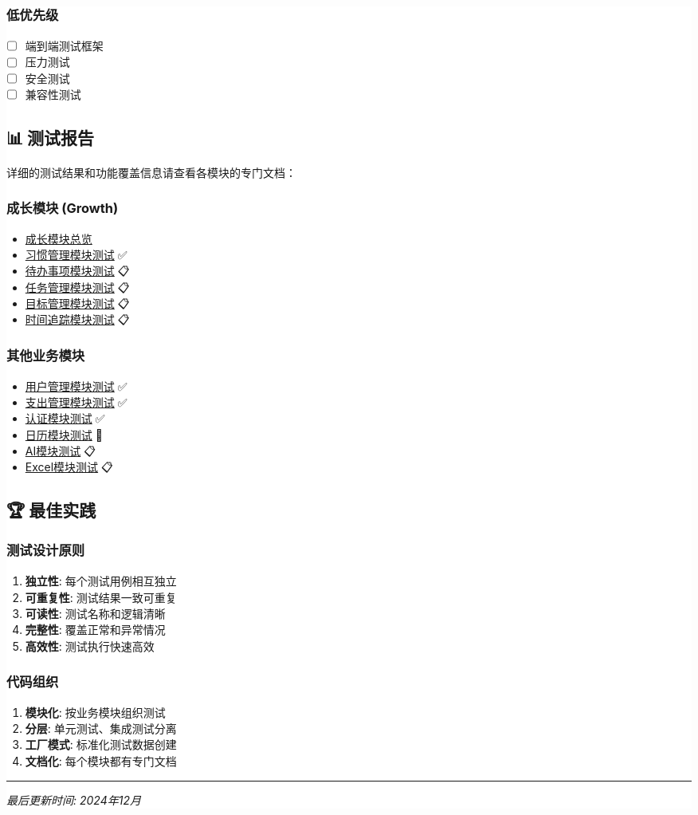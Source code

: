 ### 低优先级
- [ ] 端到端测试框架
- [ ] 压力测试
- [ ] 安全测试
- [ ] 兼容性测试

## 📊 测试报告

详细的测试结果和功能覆盖信息请查看各模块的专门文档：

### 成长模块 (Growth)
- [成长模块总览](./business/growth/README.md)
- [习惯管理模块测试](./business/growth/habit/README.md) ✅
- [待办事项模块测试](./business/growth/todo/README.md) 📋
- [任务管理模块测试](./business/growth/task/README.md) 📋
- [目标管理模块测试](./business/growth/goal/README.md) 📋
- [时间追踪模块测试](./business/growth/track-time/README.md) 📋

### 其他业务模块
- [用户管理模块测试](./business/users/README.md) ✅
- [支出管理模块测试](./business/expenses/README.md) ✅
- [认证模块测试](./business/auth/README.md) ✅
- [日历模块测试](./business/calendar/README.md) 🔄
- [AI模块测试](./business/ai/README.md) 📋
- [Excel模块测试](./business/excel/README.md) 📋

## 🏆 最佳实践

### 测试设计原则
1. **独立性**: 每个测试用例相互独立
2. **可重复性**: 测试结果一致可重复
3. **可读性**: 测试名称和逻辑清晰
4. **完整性**: 覆盖正常和异常情况
5. **高效性**: 测试执行快速高效

### 代码组织
1. **模块化**: 按业务模块组织测试
2. **分层**: 单元测试、集成测试分离
3. **工厂模式**: 标准化测试数据创建
4. **文档化**: 每个模块都有专门文档

---

*最后更新时间: 2024年12月* 